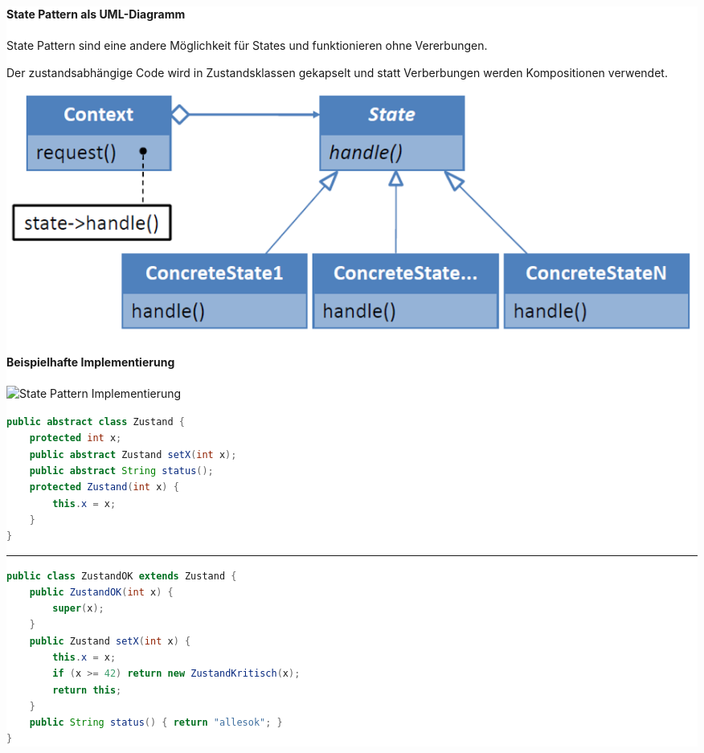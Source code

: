 #### State Pattern als UML-Diagramm

State Pattern sind eine andere Möglichkeit für States und funktionieren ohne Vererbungen. 

Der zustandsabhängige Code wird in Zustandsklassen gekapselt und statt Verberbungen werden Kompositionen verwendet.

![State Pattern UML](vorlesung13/bilder/Bild34.png)

#### Beispielhafte Implementierung

![State Pattern Implementierung](vorlesung13/bilder/Bild35.png)

```java
public abstract class Zustand {
  	protected int x;
  	public abstract Zustand setX(int x);
  	public abstract String status();
  	protected Zustand(int x) {
  		this.x = x;
  	}
}
```



------

```java
public class ZustandOK extends Zustand {
  	public ZustandOK(int x) {
  		super(x);
	}
	public Zustand setX(int x) {
  		this.x = x;
  		if (x >= 42) return new ZustandKritisch(x);
  		return this;
    }
  	public String status() { return "allesok"; }
}
```
